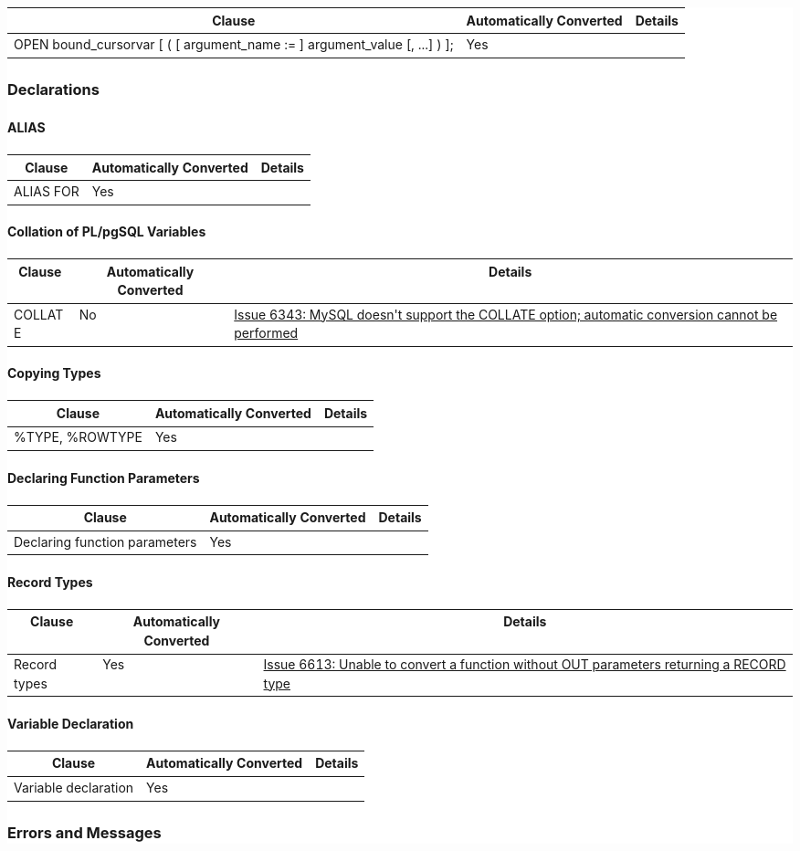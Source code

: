 
| Clause | Automatically Converted | Details | 
| --- | --- | --- | 
|  OPEN bound\_cursorvar \[ \( \[ argument\_name := \] argument\_value \[, \.\.\.\] \) \];  |  Yes  |   | 

### Declarations<a name="w3ab1c37c17b9c10"></a>

#### ALIAS<a name="w3ab1c37c17b9c10b2"></a>


| Clause | Automatically Converted | Details | 
| --- | --- | --- | 
|  ALIAS FOR  |  Yes  |   | 

#### Collation of PL/pgSQL Variables<a name="w3ab1c37c17b9c10b4"></a>


| Clause | Automatically Converted | Details | 
| --- | --- | --- | 
|  COLLATE  |  No  |   [Issue 6343: MySQL doesn't support the COLLATE option; automatic conversion cannot be performed](sct-reference-PostgreSQL-MySQL-SQLFunctions.md#sct-reference-6343)   | 

#### Copying Types<a name="w3ab1c37c17b9c10b6"></a>


| Clause | Automatically Converted | Details | 
| --- | --- | --- | 
|  %TYPE, %ROWTYPE  |  Yes  |   | 

#### Declaring Function Parameters<a name="w3ab1c37c17b9c10b8"></a>


| Clause | Automatically Converted | Details | 
| --- | --- | --- | 
|  Declaring function parameters  |  Yes  |   | 

#### Record Types<a name="w3ab1c37c17b9c10c10"></a>


| Clause | Automatically Converted | Details | 
| --- | --- | --- | 
|  Record types  |  Yes  |   [Issue 6613: Unable to convert a function without OUT parameters returning a RECORD type](sct-reference-PostgreSQL-MySQL-FUNCTION.md#sct-reference-6613)   | 

#### Variable Declaration<a name="w3ab1c37c17b9c10c12"></a>


| Clause | Automatically Converted | Details | 
| --- | --- | --- | 
|  Variable declaration  |  Yes  |   | 

### Errors and Messages<a name="w3ab1c37c17b9c12"></a>

